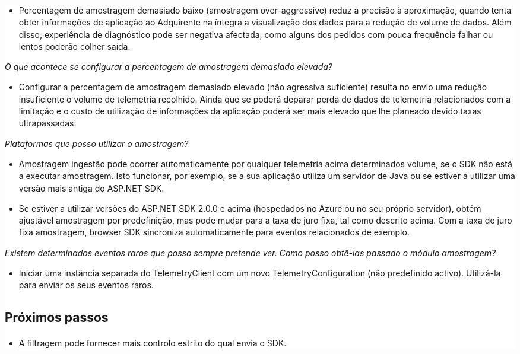 * Percentagem de amostragem demasiado baixo (amostragem over-aggressive) reduz a precisão à aproximação, quando tenta obter informações de aplicação ao Adquirente na íntegra a visualização dos dados para a redução de volume de dados. Além disso, experiência de diagnóstico pode ser negativa afectada, como alguns dos pedidos com pouca frequência falhar ou lentos poderão colher saída.

*O que acontece se configurar a percentagem de amostragem demasiado elevada?*

* Configurar a percentagem de amostragem demasiado elevado (não agressiva suficiente) resulta no envio uma redução insuficiente o volume de telemetria recolhido. Ainda que se poderá deparar perda de dados de telemetria relacionados com a limitação e o custo de utilização de informações da aplicação poderá ser mais elevado que lhe planeado devido taxas ultrapassadas.

*Plataformas que posso utilizar o amostragem?*

* Amostragem ingestão pode ocorrer automaticamente por qualquer telemetria acima determinados volume, se o SDK não está a executar amostragem. Isto funcionar, por exemplo, se a sua aplicação utiliza um servidor de Java ou se estiver a utilizar uma versão mais antiga do ASP.NET SDK.

* Se estiver a utilizar versões do ASP.NET SDK 2.0.0 e acima (hospedados no Azure ou no seu próprio servidor), obtém ajustável amostragem por predefinição, mas pode mudar para a taxa de juro fixa, tal como descrito acima. Com a taxa de juro fixa amostragem, browser SDK sincroniza automaticamente para eventos relacionados de exemplo. 

*Existem determinados eventos raros que posso sempre pretende ver. Como posso obtê-las passado o módulo amostragem?*

 * Iniciar uma instância separada do TelemetryClient com um novo TelemetryConfiguration (não predefinido activo). Utilizá-la para enviar os seus eventos raros.



## <a name="next-steps"></a>Próximos passos

* [A filtragem](app-insights-api-filtering-sampling.md) pode fornecer mais controlo estrito do qual envia o SDK.
